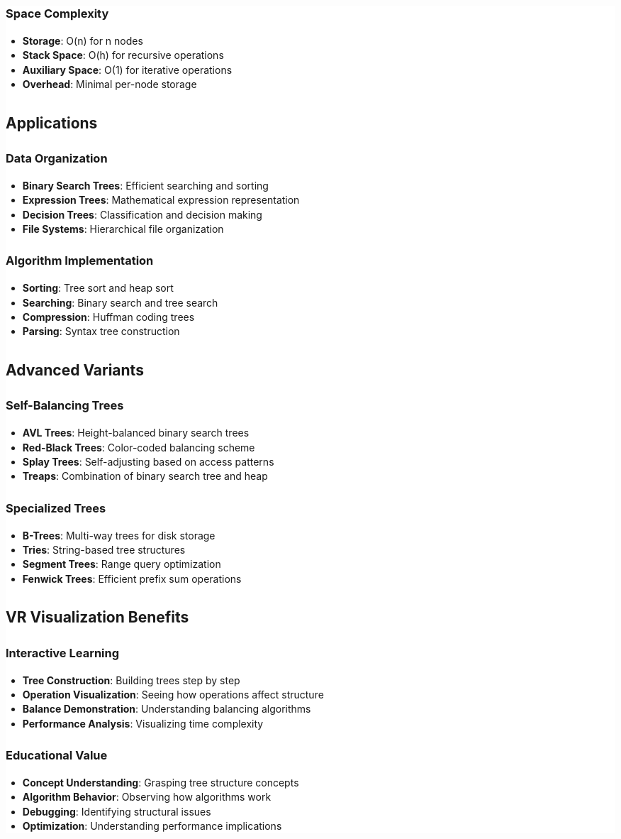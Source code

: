### Space Complexity
- **Storage**: O(n) for n nodes
- **Stack Space**: O(h) for recursive operations
- **Auxiliary Space**: O(1) for iterative operations
- **Overhead**: Minimal per-node storage

## Applications

### Data Organization
- **Binary Search Trees**: Efficient searching and sorting
- **Expression Trees**: Mathematical expression representation
- **Decision Trees**: Classification and decision making
- **File Systems**: Hierarchical file organization

### Algorithm Implementation
- **Sorting**: Tree sort and heap sort
- **Searching**: Binary search and tree search
- **Compression**: Huffman coding trees
- **Parsing**: Syntax tree construction

## Advanced Variants

### Self-Balancing Trees
- **AVL Trees**: Height-balanced binary search trees
- **Red-Black Trees**: Color-coded balancing scheme
- **Splay Trees**: Self-adjusting based on access patterns
- **Treaps**: Combination of binary search tree and heap

### Specialized Trees
- **B-Trees**: Multi-way trees for disk storage
- **Tries**: String-based tree structures
- **Segment Trees**: Range query optimization
- **Fenwick Trees**: Efficient prefix sum operations

## VR Visualization Benefits

### Interactive Learning
- **Tree Construction**: Building trees step by step
- **Operation Visualization**: Seeing how operations affect structure
- **Balance Demonstration**: Understanding balancing algorithms
- **Performance Analysis**: Visualizing time complexity

### Educational Value
- **Concept Understanding**: Grasping tree structure concepts
- **Algorithm Behavior**: Observing how algorithms work
- **Debugging**: Identifying structural issues
- **Optimization**: Understanding performance implications
